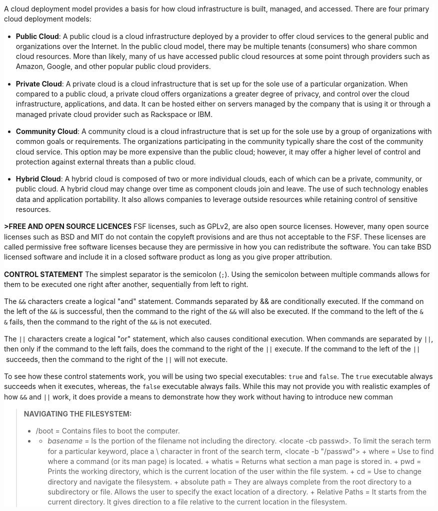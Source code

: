 A cloud deployment model provides a basis for how cloud infrastructure is built, managed, and accessed. There are four primary cloud deployment models:

- **Public Cloud**: A public cloud is a cloud infrastructure deployed by a provider to offer cloud services to the general public and organizations over the Internet. In the public cloud model, there may be multiple tenants (consumers) who share common cloud resources. More than likely, many of us have accessed public cloud resources at some point through providers such as Amazon, Google, and other popular public cloud providers.
    
- **Private Cloud**: A private cloud is a cloud infrastructure that is set up for the sole use of a particular organization. When compared to a public cloud, a private cloud offers organizations a greater degree of privacy, and control over the cloud infrastructure, applications, and data. It can be hosted either on servers managed by the company that is using it or through a managed private cloud provider such as Rackspace or IBM.
    
- **Community Cloud**: A community cloud is a cloud infrastructure that is set up for the sole use by a group of organizations with common goals or requirements. The organizations participating in the community typically share the cost of the community cloud service. This option may be more expensive than the public cloud; however, it may offer a higher level of control and protection against external threats than a public cloud.
    
- **Hybrid Cloud**: A hybrid cloud is composed of two or more individual clouds, each of which can be a private, community, or public cloud. A hybrid cloud may change over time as component clouds join and leave. The use of such technology enables data and application portability. It also allows companies to leverage outside resources while retaining control of sensitive resources.


>
**>FREE AND OPEN SOURCE LICENCES**
FSF licenses, such as GPLv2, are also open source licenses. However, many open source licenses such as BSD and MIT do not contain the copyleft provisions and are thus not acceptable to the FSF. These licenses are called permissive free software licenses because they are permissive in how you can redistribute the software. You can take BSD licensed software and include it in a closed software product as long as you give proper attribution.

**CONTROL STATEMENT**
	The simplest separator is the semicolon (`;`). Using the semicolon between multiple commands allows for them to be executed one right after another, sequentially from left to right.

The `&&` characters create a logical "and" statement. Commands separated by && are conditionally executed. If the command on the left of the `&&` is successful, then the command to the right of the `&&` will also be executed. If the command to the left of the `&&` fails, then the command to the right of the `&&` is not executed.

The `||` characters create a logical "or" statement, which also causes conditional execution. When commands are separated by `||`, then only if the command to the left fails, does the command to the right of the `||` execute. If the command to the left of the `||` succeeds, then the command to the right of the `||` will not execute.

To see how these control statements work, you will be using two special executables: `true` and `false`. The `true` executable always succeeds when it executes, whereas, the `false` executable always fails. While this may not provide you with realistic examples of how `&&` and `||` work, it does provide a means to demonstrate how they work without having to introduce new comman

>**NAVIGATING THE FILESYSTEM:**
>	+ /boot = Contains files to boot the computer.
>	+ + *basename* = Is the portion of the filename not including the directory. <locate -cb passwd>. To limit the serach term for a particular keyword, place a \ character in front of the search term, <locate -b "/passwd">
	+ where = Use to find where a command (or its man page) is located. <whereis passwd>
	+ whatis = Returns what section a man page is stored in.
	+ pwd = Prints the working directory, which is the current location of the user within the file system.
	+ cd = Use to change directory and navigate the filesystem.
	+ absolute path = They are always complete from the root directory to a subdirectory or file. Allows the user to specify the exact location of a directory.
	+ Relative Paths = It starts from the current directory. It gives direction to a file relative to the current location in the filesystem.